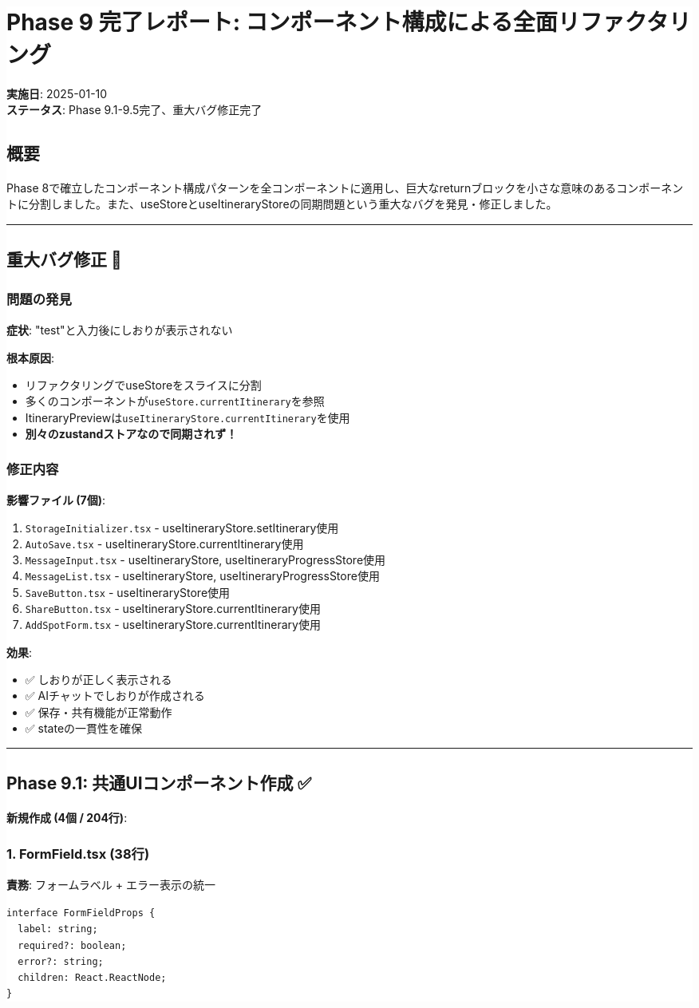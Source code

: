 # Phase 9 完了レポート: コンポーネント構成による全面リファクタリング

**実施日**: 2025-01-10  
**ステータス**: Phase 9.1-9.5完了、重大バグ修正完了

## 概要

Phase 8で確立したコンポーネント構成パターンを全コンポーネントに適用し、巨大なreturnブロックを小さな意味のあるコンポーネントに分割しました。また、useStoreとuseItineraryStoreの同期問題という重大なバグを発見・修正しました。

---

## 重大バグ修正 🚨

### 問題の発見
**症状**: "test"と入力後にしおりが表示されない

**根本原因**:
- リファクタリングでuseStoreをスライスに分割
- 多くのコンポーネントが`useStore.currentItinerary`を参照
- ItineraryPreviewは`useItineraryStore.currentItinerary`を使用
- **別々のzustandストアなので同期されず！**

### 修正内容

**影響ファイル (7個)**:
1. `StorageInitializer.tsx` - useItineraryStore.setItinerary使用
2. `AutoSave.tsx` - useItineraryStore.currentItinerary使用
3. `MessageInput.tsx` - useItineraryStore, useItineraryProgressStore使用
4. `MessageList.tsx` - useItineraryStore, useItineraryProgressStore使用
5. `SaveButton.tsx` - useItineraryStore使用
6. `ShareButton.tsx` - useItineraryStore.currentItinerary使用
7. `AddSpotForm.tsx` - useItineraryStore.currentItinerary使用

**効果**:
- ✅ しおりが正しく表示される
- ✅ AIチャットでしおりが作成される
- ✅ 保存・共有機能が正常動作
- ✅ stateの一貫性を確保

---

## Phase 9.1: 共通UIコンポーネント作成 ✅

**新規作成 (4個 / 204行)**:

### 1. FormField.tsx (38行)
**責務**: フォームラベル + エラー表示の統一

```tsx
interface FormFieldProps {
  label: string;
  required?: boolean;
  error?: string;
  children: React.ReactNode;
}
```
